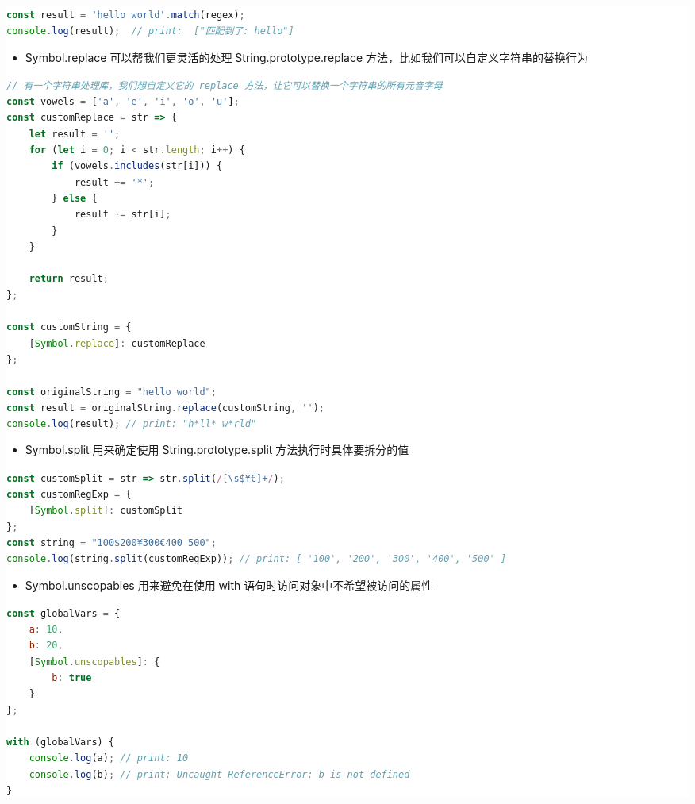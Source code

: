 ```javascript
const result = 'hello world'.match(regex);
console.log(result);  // print:  ["匹配到了: hello"]
```

- Symbol.replace 可以帮我们更灵活的处理 String.prototype.replace 方法，比如我们可以自定义字符串的替换行为

```javascript
// 有一个字符串处理库，我们想自定义它的 replace 方法，让它可以替换一个字符串的所有元音字母
const vowels = ['a', 'e', 'i', 'o', 'u'];
const customReplace = str => {  
    let result = '';  
    for (let i = 0; i < str.length; i++) {    
        if (vowels.includes(str[i])) {      
            result += '*';    
        } else {      
            result += str[i];    
        }  
    }  
    
    return result;
};

const customString = {  
    [Symbol.replace]: customReplace
};

const originalString = "hello world";
const result = originalString.replace(customString, '');
console.log(result); // print: "h*ll* w*rld"
```

- Symbol.split 用来确定使用 String.prototype.split 方法执行时具体要拆分的值

```javascript
const customSplit = str => str.split(/[\s$¥€]+/);
const customRegExp = {  
    [Symbol.split]: customSplit
};
const string = "100$200¥300€400 500";
console.log(string.split(customRegExp)); // print: [ '100', '200', '300', '400', '500' ]
```

- Symbol.unscopables 用来避免在使用 with 语句时访问对象中不希望被访问的属性

```javascript
const globalVars = {  
    a: 10,  
    b: 20,  
    [Symbol.unscopables]: {    
        b: true  
    }
};

with (globalVars) {  
    console.log(a); // print: 10  
    console.log(b); // print: Uncaught ReferenceError: b is not defined
}
```
